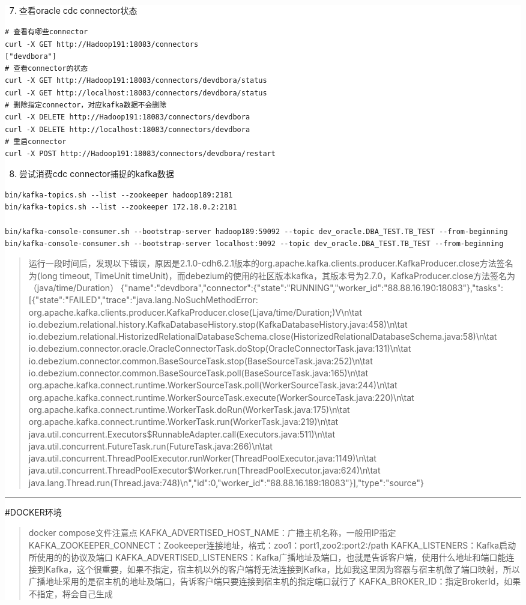 7. 查看oracle cdc connector状态
```shell
# 查看有哪些connector
curl -X GET http://Hadoop191:18083/connectors
["devdbora"]
# 查看connector的状态
curl -X GET http://Hadoop191:18083/connectors/devdbora/status
curl -X GET http://localhost:18083/connectors/devdbora/status
# 删除指定connector，对应kafka数据不会删除
curl -X DELETE http://Hadoop191:18083/connectors/devdbora
curl -X DELETE http://localhost:18083/connectors/devdbora
# 重启connector
curl -X POST http://Hadoop191:18083/connectors/devdbora/restart
```

8. 尝试消费cdc connector捕捉的kafka数据
```shell
bin/kafka-topics.sh --list --zookeeper hadoop189:2181
bin/kafka-topics.sh --list --zookeeper 172.18.0.2:2181

bin/kafka-console-consumer.sh --bootstrap-server hadoop189:59092 --topic dev_oracle.DBA_TEST.TB_TEST --from-beginning
bin/kafka-console-consumer.sh --bootstrap-server localhost:9092 --topic dev_oracle.DBA_TEST.TB_TEST --from-beginning
```

> 运行一段时间后，发现以下错误，原因是2.1.0-cdh6.2.1版本的org.apache.kafka.clients.producer.KafkaProducer.close方法签名为(long timeout, TimeUnit timeUnit)，而debezium的使用的社区版本kafka，其版本号为2.7.0，KafkaProducer.close方法签名为（java/time/Duration）
{"name":"devdbora","connector":{"state":"RUNNING","worker_id":"88.88.16.190:18083"},"tasks":[{"state":"FAILED","trace":"java.lang.NoSuchMethodError: org.apache.kafka.clients.producer.KafkaProducer.close(Ljava/time/Duration;)V\n\tat io.debezium.relational.history.KafkaDatabaseHistory.stop(KafkaDatabaseHistory.java:458)\n\tat io.debezium.relational.HistorizedRelationalDatabaseSchema.close(HistorizedRelationalDatabaseSchema.java:58)\n\tat io.debezium.connector.oracle.OracleConnectorTask.doStop(OracleConnectorTask.java:131)\n\tat io.debezium.connector.common.BaseSourceTask.stop(BaseSourceTask.java:252)\n\tat io.debezium.connector.common.BaseSourceTask.poll(BaseSourceTask.java:165)\n\tat org.apache.kafka.connect.runtime.WorkerSourceTask.poll(WorkerSourceTask.java:244)\n\tat org.apache.kafka.connect.runtime.WorkerSourceTask.execute(WorkerSourceTask.java:220)\n\tat org.apache.kafka.connect.runtime.WorkerTask.doRun(WorkerTask.java:175)\n\tat org.apache.kafka.connect.runtime.WorkerTask.run(WorkerTask.java:219)\n\tat java.util.concurrent.Executors$RunnableAdapter.call(Executors.java:511)\n\tat java.util.concurrent.FutureTask.run(FutureTask.java:266)\n\tat java.util.concurrent.ThreadPoolExecutor.runWorker(ThreadPoolExecutor.java:1149)\n\tat java.util.concurrent.ThreadPoolExecutor$Worker.run(ThreadPoolExecutor.java:624)\n\tat java.lang.Thread.run(Thread.java:748)\n","id":0,"worker_id":"88.88.16.189:18083"}],"type":"source"}
***************************************************************************
#DOCKER环境
> docker compose文件注意点
KAFKA_ADVERTISED_HOST_NAME：广播主机名称，一般用IP指定
KAFKA_ZOOKEEPER_CONNECT：Zookeeper连接地址，格式：zoo1：port1,zoo2:port2:/path
KAFKA_LISTENERS：Kafka启动所使用的的协议及端口
KAFKA_ADVERTISED_LISTENERS：Kafka广播地址及端口，也就是告诉客户端，使用什么地址和端口能连接到Kafka，这个很重要，如果不指定，宿主机以外的客户端将无法连接到Kafka，比如我这里因为容器与宿主机做了端口映射，所以广播地址采用的是宿主机的地址及端口，告诉客户端只要连接到宿主机的指定端口就行了
KAFKA_BROKER_ID：指定BrokerId，如果不指定，将会自己生成
